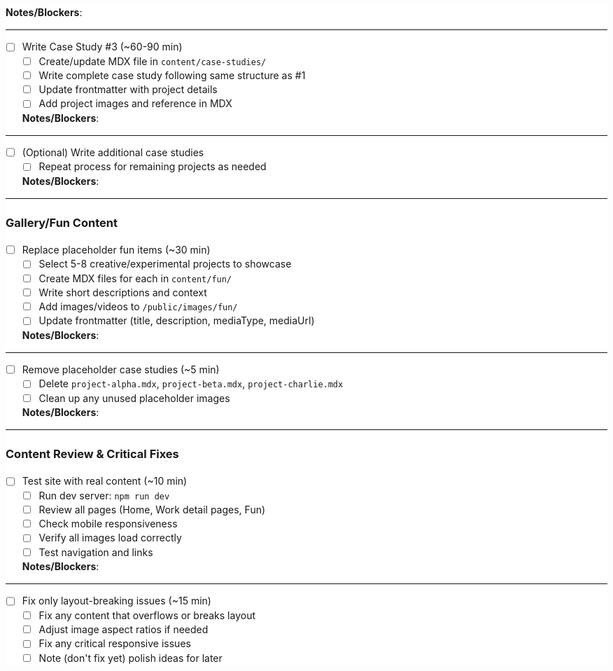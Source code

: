   **Notes/Blockers**:

---

- [ ] Write Case Study #3 (~60-90 min)
  - [ ] Create/update MDX file in `content/case-studies/`
  - [ ] Write complete case study following same structure as #1
  - [ ] Update frontmatter with project details
  - [ ] Add project images and reference in MDX

  **Notes/Blockers**:

---

- [ ] (Optional) Write additional case studies
  - [ ] Repeat process for remaining projects as needed

  **Notes/Blockers**:

---

### Gallery/Fun Content
- [ ] Replace placeholder fun items (~30 min)
  - [ ] Select 5-8 creative/experimental projects to showcase
  - [ ] Create MDX files for each in `content/fun/`
  - [ ] Write short descriptions and context
  - [ ] Add images/videos to `/public/images/fun/`
  - [ ] Update frontmatter (title, description, mediaType, mediaUrl)

  **Notes/Blockers**:

---

- [ ] Remove placeholder case studies (~5 min)
  - [ ] Delete `project-alpha.mdx`, `project-beta.mdx`, `project-charlie.mdx`
  - [ ] Clean up any unused placeholder images

  **Notes/Blockers**:

---

### Content Review & Critical Fixes
- [ ] Test site with real content (~10 min)
  - [ ] Run dev server: `npm run dev`
  - [ ] Review all pages (Home, Work detail pages, Fun)
  - [ ] Check mobile responsiveness
  - [ ] Verify all images load correctly
  - [ ] Test navigation and links

  **Notes/Blockers**:

---

- [ ] Fix only layout-breaking issues (~15 min)
  - [ ] Fix any content that overflows or breaks layout
  - [ ] Adjust image aspect ratios if needed
  - [ ] Fix any critical responsive issues
  - [ ] Note (don't fix yet) polish ideas for later
